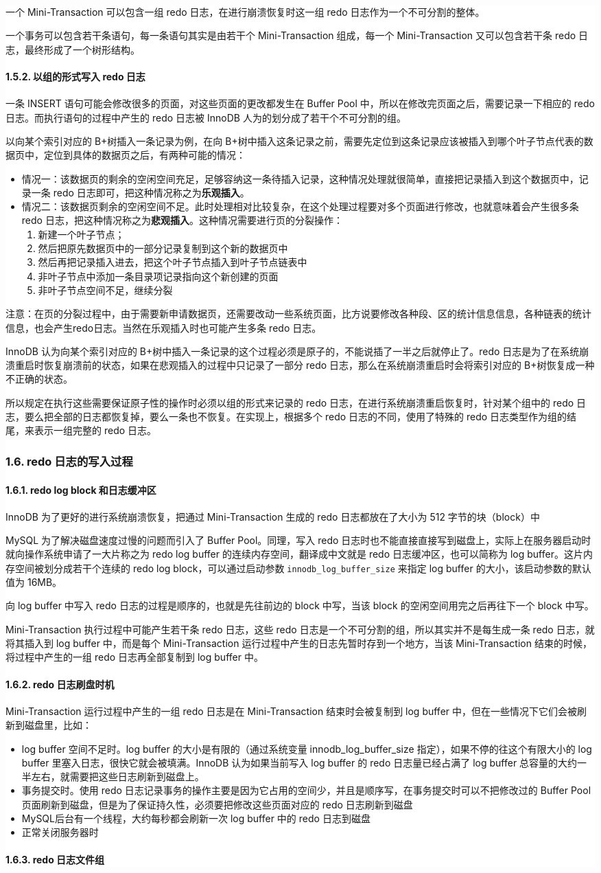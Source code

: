 一个 Mini-Transaction 可以包含一组 redo 日志，在进行崩溃恢复时这一组 redo 日志作为一个不可分割的整体。

一个事务可以包含若干条语句，每一条语句其实是由若干个 Mini-Transaction 组成，每一个 Mini-Transaction 又可以包含若干条 redo 日志，最终形成了一个树形结构。

#### 1.5.2. 以组的形式写入 redo 日志

一条 INSERT 语句可能会修改很多的页面，对这些页面的更改都发生在 Buffer Pool 中，所以在修改完页面之后，需要记录一下相应的 redo 日志。而执行语句的过程中产生的 redo 日志被 InnoDB 人为的划分成了若干个不可分割的组。

以向某个索引对应的 B+树插入一条记录为例，在向 B+树中插入这条记录之前，需要先定位到这条记录应该被插入到哪个叶子节点代表的数据页中，定位到具体的数据页之后，有两种可能的情况：

- 情况一：该数据页的剩余的空闲空间充足，足够容纳这一条待插入记录，这种情况处理就很简单，直接把记录插入到这个数据页中，记录一条 redo 日志即可，把这种情况称之为**乐观插入**。
- 情况二：该数据页剩余的空闲空间不足。此时处理相对比较复杂，在这个处理过程要对多个页面进行修改，也就意味着会产生很多条 redo 日志，把这种情况称之为**悲观插入**。这种情况需要进行页的分裂操作：
    1. 新建一个叶子节点；
    2. 然后把原先数据页中的一部分记录复制到这个新的数据页中
    3. 然后再把记录插入进去，把这个叶子节点插入到叶子节点链表中
    4. 非叶子节点中添加一条目录项记录指向这个新创建的页面
    5. 非叶子节点空间不足，继续分裂

注意：在页的分裂过程中，由于需要新申请数据页，还需要改动一些系统页面，比方说要修改各种段、区的统计信息信息，各种链表的统计信息，也会产生redo日志。当然在乐观插入时也可能产生多条 redo 日志。

InnoDB 认为向某个索引对应的 B+树中插入一条记录的这个过程必须是原子的，不能说插了一半之后就停止了。redo 日志是为了在系统崩溃重启时恢复崩溃前的状态，如果在悲观插入的过程中只记录了一部分 redo 日志，那么在系统崩溃重启时会将索引对应的 B+树恢复成一种不正确的状态。

所以规定在执行这些需要保证原子性的操作时必须以组的形式来记录的 redo 日志，在进行系统崩溃重启恢复时，针对某个组中的 redo 日志，要么把全部的日志都恢复掉，要么一条也不恢复。在实现上，根据多个 redo 日志的不同，使用了特殊的 redo 日志类型作为组的结尾，来表示一组完整的 redo 日志。

### 1.6. redo 日志的写入过程

#### 1.6.1. redo log block 和日志缓冲区

InnoDB 为了更好的进行系统崩溃恢复，把通过 Mini-Transaction 生成的 redo 日志都放在了大小为 512 字节的块（block）中

MySQL 为了解决磁盘速度过慢的问题而引入了 Buffer Pool。同理，写入 redo 日志时也不能直接直接写到磁盘上，实际上在服务器启动时就向操作系统申请了一大片称之为 redo log buffer 的连续内存空间，翻译成中文就是 redo 日志缓冲区，也可以简称为 log buffer。这片内存空间被划分成若干个连续的 redo log block，可以通过启动参数 `innodb_log_buffer_size` 来指定 log buffer 的大小，该启动参数的默认值为 16MB。

向 log buffer 中写入 redo 日志的过程是顺序的，也就是先往前边的 block 中写，当该 block 的空闲空间用完之后再往下一个 block 中写。

Mini-Transaction 执行过程中可能产生若干条 redo 日志，这些 redo 日志是一个不可分割的组，所以其实并不是每生成一条 redo 日志，就将其插入到 log buffer 中，而是每个 Mini-Transaction 运行过程中产生的日志先暂时存到一个地方，当该 Mini-Transaction 结束的时候，将过程中产生的一组 redo 日志再全部复制到 log buffer 中。

#### 1.6.2. redo 日志刷盘时机

Mini-Transaction 运行过程中产生的一组 redo 日志是在 Mini-Transaction 结束时会被复制到 log buffer 中，但在一些情况下它们会被刷新到磁盘里，比如：

- log buffer 空间不足时。log buffer 的大小是有限的（通过系统变量 innodb_log_buffer_size 指定），如果不停的往这个有限大小的 log buffer 里塞入日志，很快它就会被填满。InnoDB 认为如果当前写入 log buffer 的 redo 日志量已经占满了 log buffer 总容量的大约一半左右，就需要把这些日志刷新到磁盘上。
- 事务提交时。使用 redo 日志记录事务的操作主要是因为它占用的空间少，并且是顺序写，在事务提交时可以不把修改过的 Buffer Pool 页面刷新到磁盘，但是为了保证持久性，必须要把修改这些页面对应的 redo 日志刷新到磁盘
- MySQL后台有一个线程，大约每秒都会刷新一次 log buffer 中的 redo 日志到磁盘
- 正常关闭服务器时

#### 1.6.3. redo 日志文件组
